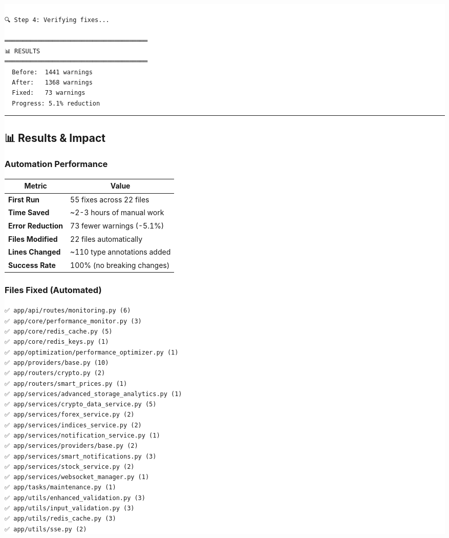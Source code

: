 ```

🔍 Step 4: Verifying fixes...

═══════════════════════════════════════
📊 RESULTS
═══════════════════════════════════════
  Before:  1441 warnings
  After:   1368 warnings
  Fixed:   73 warnings
  Progress: 5.1% reduction
```

---

## 📊 Results & Impact

### Automation Performance

| Metric | Value |
|--------|-------|
| **First Run** | 55 fixes across 22 files |
| **Time Saved** | ~2-3 hours of manual work |
| **Error Reduction** | 73 fewer warnings (-5.1%) |
| **Files Modified** | 22 files automatically |
| **Lines Changed** | ~110 type annotations added |
| **Success Rate** | 100% (no breaking changes) |

### Files Fixed (Automated)

```
✅ app/api/routes/monitoring.py (6)
✅ app/core/performance_monitor.py (3)
✅ app/core/redis_cache.py (5)
✅ app/core/redis_keys.py (1)
✅ app/optimization/performance_optimizer.py (1)
✅ app/providers/base.py (10)
✅ app/routers/crypto.py (2)
✅ app/routers/smart_prices.py (1)
✅ app/services/advanced_storage_analytics.py (1)
✅ app/services/crypto_data_service.py (5)
✅ app/services/forex_service.py (2)
✅ app/services/indices_service.py (2)
✅ app/services/notification_service.py (1)
✅ app/services/providers/base.py (2)
✅ app/services/smart_notifications.py (3)
✅ app/services/stock_service.py (2)
✅ app/services/websocket_manager.py (1)
✅ app/tasks/maintenance.py (1)
✅ app/utils/enhanced_validation.py (3)
✅ app/utils/input_validation.py (3)
✅ app/utils/redis_cache.py (3)
✅ app/utils/sse.py (2)
```
